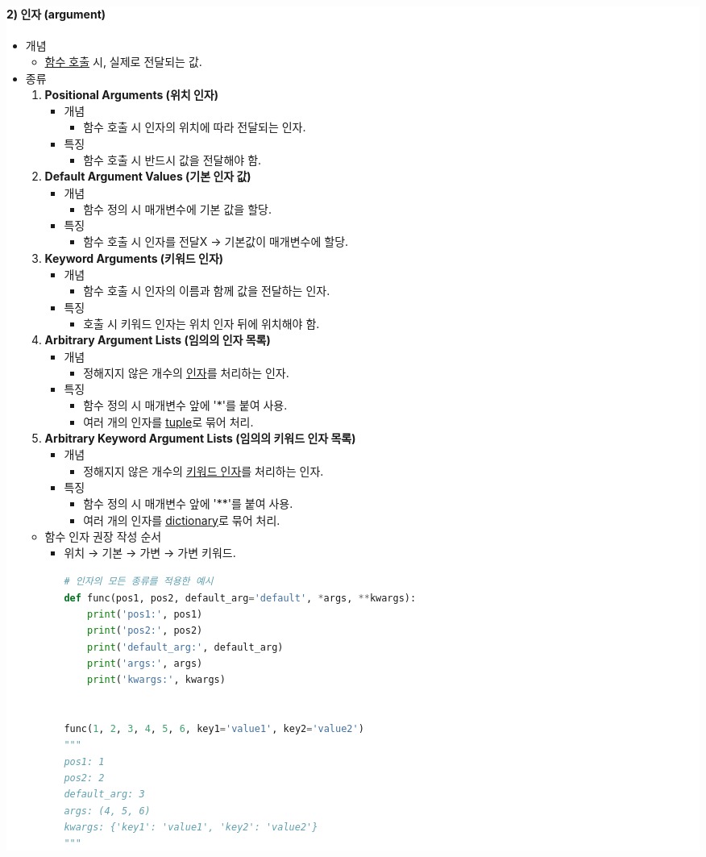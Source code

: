 #### 2) 인자 (argument)
- 개념
    - <ins>함수 호출</ins> 시, 실제로 전달되는 값.
- 종류
    1. **Positional Arguments (위치 인자)**
        - 개념
            - 함수 호출 시 인자의 위치에 따라 전달되는 인자.
        - 특징
            - 함수 호출 시 반드시 값을 전달해야 함.
    2. **Default Argument Values (기본 인자 값)**
        - 개념
            - 함수 정의 시 매개변수에 기본 값을 할당.
        - 특징
            - 함수 호출 시 인자를 전달X → 기본값이 매개변수에 할당.
    3. **Keyword Arguments (키워드 인자)**
        - 개념
            - 함수 호출 시 인자의 이름과 함께 값을 전달하는 인자.
        - 특징
            - 호출 시 키워드 인자는 위치 인자 뒤에 위치해야 함.
    4. **Arbitrary Argument Lists (임의의 인자 목록)**
        - 개념
            - 정해지지 않은 개수의 <ins>인자</ins>를 처리하는 인자.
        - 특징
            - 함수 정의 시 매개변수 앞에 '*'를 붙여 사용.
            - 여러 개의 인자를 <ins>tuple</ins>로 묶어 처리.
    5. **Arbitrary Keyword Argument Lists (임의의 키워드 인자 목록)**
        - 개념
            - 정해지지 않은 개수의 <ins>키워드 인자</ins>를 처리하는 인자.
        - 특징
            - 함수 정의 시 매개변수 앞에 '**'를 붙여 사용.
            - 여러 개의 인자를 <ins>dictionary</ins>로 묶어 처리.
    - 함수 인자 권장 작성 순서
        - 위치 → 기본 → 가변 → 가변 키워드.
            ```python
            # 인자의 모든 종류를 적용한 예시
            def func(pos1, pos2, default_arg='default', *args, **kwargs):
                print('pos1:', pos1)
                print('pos2:', pos2)
                print('default_arg:', default_arg)
                print('args:', args)
                print('kwargs:', kwargs)


            func(1, 2, 3, 4, 5, 6, key1='value1', key2='value2')
            """
            pos1: 1
            pos2: 2
            default_arg: 3
            args: (4, 5, 6)
            kwargs: {'key1': 'value1', 'key2': 'value2'}
            """
            ```
